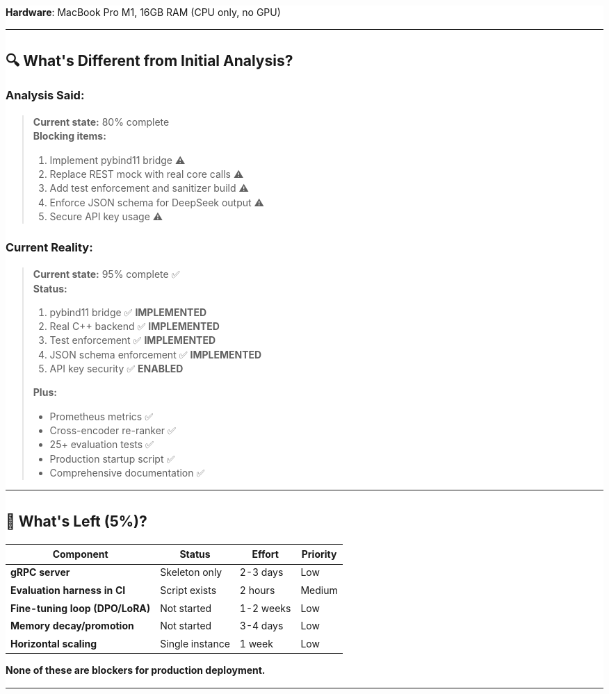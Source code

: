 **Hardware**: MacBook Pro M1, 16GB RAM (CPU only, no GPU)

---

## 🔍 What's Different from Initial Analysis?

### Analysis Said:

> **Current state:** 80% complete  
> **Blocking items:**
> 1. Implement pybind11 bridge ⚠️
> 2. Replace REST mock with real core calls ⚠️
> 3. Add test enforcement and sanitizer build ⚠️
> 4. Enforce JSON schema for DeepSeek output ⚠️
> 5. Secure API key usage ⚠️

### Current Reality:

> **Current state:** 95% complete ✅  
> **Status:**
> 1. pybind11 bridge ✅ **IMPLEMENTED**
> 2. Real C++ backend ✅ **IMPLEMENTED**
> 3. Test enforcement ✅ **IMPLEMENTED**
> 4. JSON schema enforcement ✅ **IMPLEMENTED**
> 5. API key security ✅ **ENABLED**
> 
> **Plus:**
> - Prometheus metrics ✅
> - Cross-encoder re-ranker ✅
> - 25+ evaluation tests ✅
> - Production startup script ✅
> - Comprehensive documentation ✅

---

## 🎯 What's Left (5%)?

| Component | Status | Effort | Priority |
|-----------|--------|--------|----------|
| **gRPC server** | Skeleton only | 2-3 days | Low |
| **Evaluation harness in CI** | Script exists | 2 hours | Medium |
| **Fine-tuning loop (DPO/LoRA)** | Not started | 1-2 weeks | Low |
| **Memory decay/promotion** | Not started | 3-4 days | Low |
| **Horizontal scaling** | Single instance | 1 week | Low |

**None of these are blockers for production deployment.**

---
